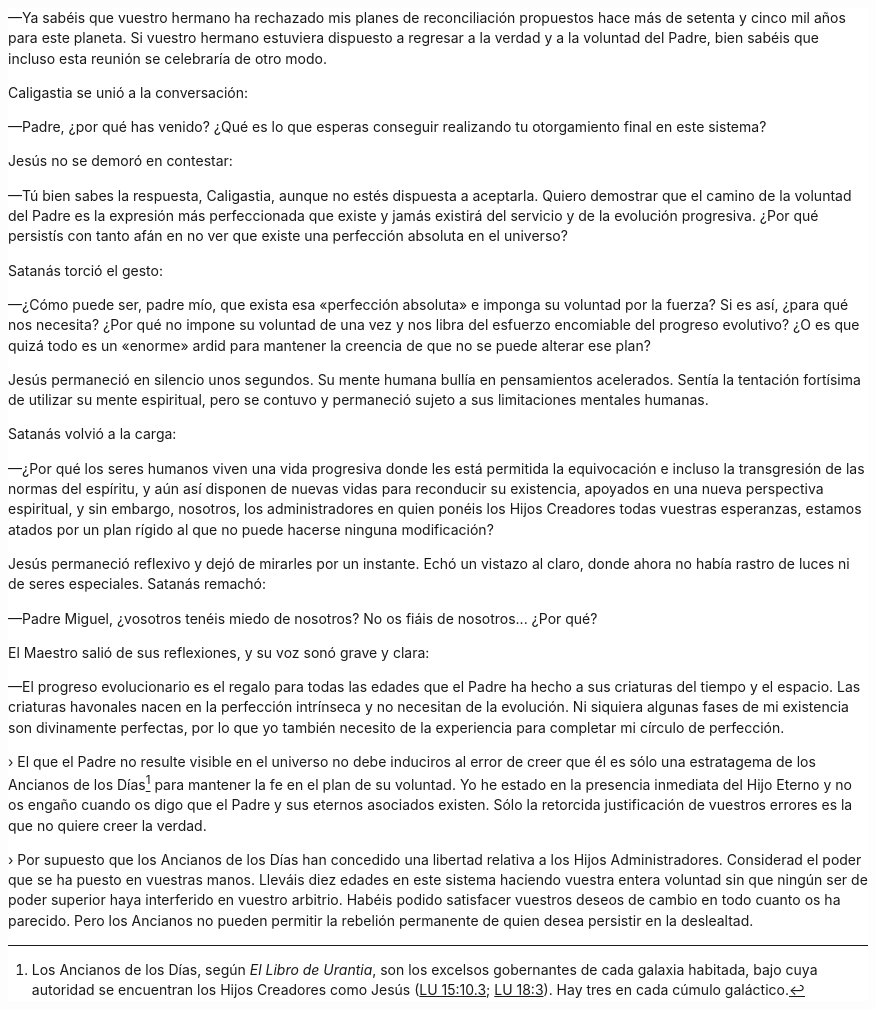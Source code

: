 —Ya sabéis que vuestro hermano ha rechazado mis planes de reconciliación propuestos hace más de setenta y cinco mil años para este planeta. Si vuestro hermano estuviera dispuesto a regresar a la verdad y a la voluntad del Padre, bien sabéis que incluso esta reunión se celebraría de otro modo.

Caligastia se unió a la conversación:

—Padre, ¿por qué has venido? ¿Qué es lo que esperas conseguir realizando tu otorgamiento final en este sistema?

Jesús no se demoró en contestar:

—Tú bien sabes la respuesta, Caligastia, aunque no estés dispuesta a aceptarla. Quiero demostrar que el camino de la voluntad del Padre es la expresión más perfeccionada que existe y jamás existirá del servicio y de la evolución progresiva. ¿Por qué persistís con tanto afán en no ver que existe una perfección absoluta en el universo?

Satanás torció el gesto:

—¿Cómo puede ser, padre mío, que exista esa «perfección absoluta» e imponga su voluntad por la fuerza? Si es así, ¿para qué nos necesita? ¿Por qué no impone su voluntad de una vez y nos libra del esfuerzo encomiable del progreso evolutivo? ¿O es que quizá todo es un «enorme» ardid para mantener la creencia de que no se puede alterar ese plan?

Jesús permaneció en silencio unos segundos. Su mente humana bullía en pensamientos acelerados. Sentía la tentación fortísima de utilizar su mente espiritual, pero se contuvo y permaneció sujeto a sus limitaciones mentales humanas.

Satanás volvió a la carga:

—¿Por qué los seres humanos viven una vida progresiva donde les está permitida la equivocación e incluso la transgresión de las normas del espíritu, y aún así disponen de nuevas vidas para reconducir su existencia, apoyados en una nueva perspectiva espiritual, y sin embargo, nosotros, los administradores en quien ponéis los Hijos Creadores todas vuestras esperanzas, estamos atados por un plan rígido al que no puede hacerse ninguna modificación?

Jesús permaneció reflexivo y dejó de mirarles por un instante. Echó un vistazo al claro, donde ahora no había rastro de luces ni de seres especiales. Satanás remachó:

—Padre Miguel, ¿vosotros tenéis miedo de nosotros? No os fiáis de nosotros... ¿Por qué?

El Maestro salió de sus reflexiones, y su voz sonó grave y clara:

—El progreso evolucionario es el regalo para todas las edades que el Padre ha hecho a sus criaturas del tiempo y el espacio. Las criaturas havonales nacen en la perfección intrínseca y no necesitan de la evolución. Ni siquiera algunas fases de mi existencia son divinamente perfectas, por lo que yo también necesito de la experiencia para completar mi círculo de perfección.

› El que el Padre no resulte visible en el universo no debe induciros al error de creer que él es sólo una estratagema de los Ancianos de los Días[^5] para mantener la fe en el plan de su voluntad. Yo he estado en la presencia inmediata del Hijo Eterno y no os engaño cuando os digo que el Padre y sus eternos asociados existen. Sólo la retorcida justificación de vuestros errores es la que no quiere creer la verdad.

› Por supuesto que los Ancianos de los Días han concedido una libertad relativa a los Hijos Administradores. Considerad el poder que se ha puesto en vuestras manos. Lleváis diez edades en este sistema haciendo vuestra entera voluntad sin que ningún ser de poder superior haya interferido en vuestro arbitrio. Habéis podido satisfacer vuestros deseos de cambio en todo cuanto os ha parecido. Pero los Ancianos no pueden permitir la rebelión permanente de quien desea persistir en la deslealtad.


[^1]: Para comprender este capítulo es recomendable leer _El Libro de Urantia_ ([LU 53](/es/The_Urantia_Book/53) LU 53), donde se nos relata los lejanos sucesos de los que aquí se hace eco, relativos a la traición de Lucifer y la rebelión que encabezó contra Jesús.
[^2]: El emblema que Satanás y Caligastia llevan en el pecho, «un círculo rojo rodeando un círculo negro» ([LU 53:5.5](/es/The_Urantia_Book/53#p5_5)), era el símbolo del nuevo gobierno de Lucifer, en oposición al emblema de Jesús, de tres círculos concéntricos azules sobre fondo blanco.
[^3]: La bola luminosa que porta Satanás es un regalo que trae de Jerusem, su hogar. Puede leerse esto en el profeta Isaías: «Pero uno de los serafines voló hacia mí, teniendo en sus manos un carbón encendido, que con las tenazas tomó del altar» ([Is 6:6](/es/Bible/Isaiah/6#v6)). ¿Visualizó Isaías uno de estos objetos luminosos en la mano de un ángel y lo confundió con un tizón humeante parecido al fuego?
[^4]: En _El Libro de Urantia_ se nos reproduce la conversación que Jesús sostuvo con Satanás y Caligastia de forma muy somera ([LU 134:8](/es/The_Urantia_Book/134#p8)). Sólo se citan dos frases de Jesús. La primera: «Que prevalezca la voluntad de mi Padre Paradisiaco, y a ti, mi hijo rebelde, que los Ancianos de los Días te juzguen divinamente. Soy tu Creador-padre; difícilmente puedo juzgarte con justicia, y ya has despreciado mi misericordia. Te confío a la decisión de los Jueces de un universo más grande». La segunda: «Que se haga la voluntad de mi Padre Paradisiaco». También podemos apreciar una respuesta de Jesús a Satanás en [LU 53:8.4](/es/The_Urantia_Book/53#p8_4): «Detrás de mí, Satanás». La conversación debió de ser digna de ser escuchada, observando cómo los dos hijos rebeldes acosaban al Maestro con sus descontentos mientras Jesús trataba, en un último intento, de hacerles recapacitar.
[^5]: Los Ancianos de los Días, según _El Libro de Urantia_, son los excelsos gobernantes de cada galaxia habitada, bajo cuya autoridad se encuentran los Hijos Creadores como Jesús ([LU 15:10.3](/es/The_Urantia_Book/15#p10_3); [LU 18:3](/es/The_Urantia_Book/18#p3)). Hay tres en cada cúmulo galáctico.
[^6]: La morontia, según _El Libro de Urantia_, es un estado a medio camino entre el material y el espiritual, que es el que adoptamos los seres humanos y otros en el siguiente mundo tras la muerte ([LU 0:5.12](/es/The_Urantia_Book/0#p5_12), [LU 45:1.3-4](/es/The_Urantia_Book/45#p1_3)).
[^7]: Las guarderías probatorias es el lugar en el Cielo donde se desarrollan inicialmente aquellos niños que fallecen prematuramente durante su infancia ([LU 47:2.1](/es/The_Urantia_Book/47#p2_1)).
[^8]: Elderer, Eldensen, y Eldion son nombres inventados para los Ancianos de los Días, los seres inmediatamente por encima de Jesús en la jerarquía celestial. Los nombres, como hacen los escritores de _El Libro de Urantia_, han sido compuestos a partir de un vocablo inglés, elder (= anciano). _El Libro de Urantia_ no les da nombres aunque es posible que tengan designaciones al margen del nombre de su orden, que es la de Ancianos de los Días. Resulta curioso que el nombre «Anciano de Días» es una designación que en la literatura hebrea antigua se aplicaba a Dios. El profeta Daniel la menciona tres veces ([Dn 7:9](/es/Bible/Daniel/7#v9), [13](/es/Bible/Daniel/7#v13), [22](/es/Bible/Daniel/7#v22)). ¿Quizá fue una pequeña revelación hecha a Daniel que acabó tergiversada, la revelación de que existían unos seres divinos entre Dios el Padre y los hombres?
[^9]: Palonia es el sistema o grupo de planetas habitados, en la creación de Jesús, que sufrió la primera rebelión contra su gobierno, la «rebelión de Lutentia» ([LU 119:2.5-6](/es/The_Urantia_Book/119#p2_5)). El sistema donde se encuentra nuestro planeta se llama Satania.
[^10]: Los «Importancias del Tiempo» son un tipo de ángeles, llamados seconafines terciarios, que tienen el poder de preveer enormemente el futuro ([LU 28:6.9-12](/es/The_Urantia_Book/28#p6_9)).
[^11]: Los «Fieles de los Días» es el nombre de los seres que actúan como consejeros de los Hijos Administradores del universo, tales como Lucifer, Satanás y Caligastia. Es de ellos de quienes obtienen ayuda y enseñanza para mejorar en el gobierno de los dominios puestos en sus manos ([LU 15:10.17](/es/The_Urantia_Book/15#p10_17); [LU 18:7](/es/The_Urantia_Book/18#p7)).
[^12]: Estos nombres están sacados de _El Libro de Urantia_, y son otros cúmulos estelares cercanos a Nebadon, el cúmulo de Jesús. Nuestros vecinos en la galaxia ([LU 32:2.12](/es/The_Urantia_Book/32#p2_12)).
[^13]: Jesús se refiere a Maquiventa Melquisedek, un ser de la orden Melquisedek que se encarnó en la tierra en el siglo XX antes de nuestra era para preparar el mundo para la venida de Jesús ([LU 93](/es/The_Urantia_Book/93#); [Gn 14:18-20](/es/Bible/Genesis/14#v18)).